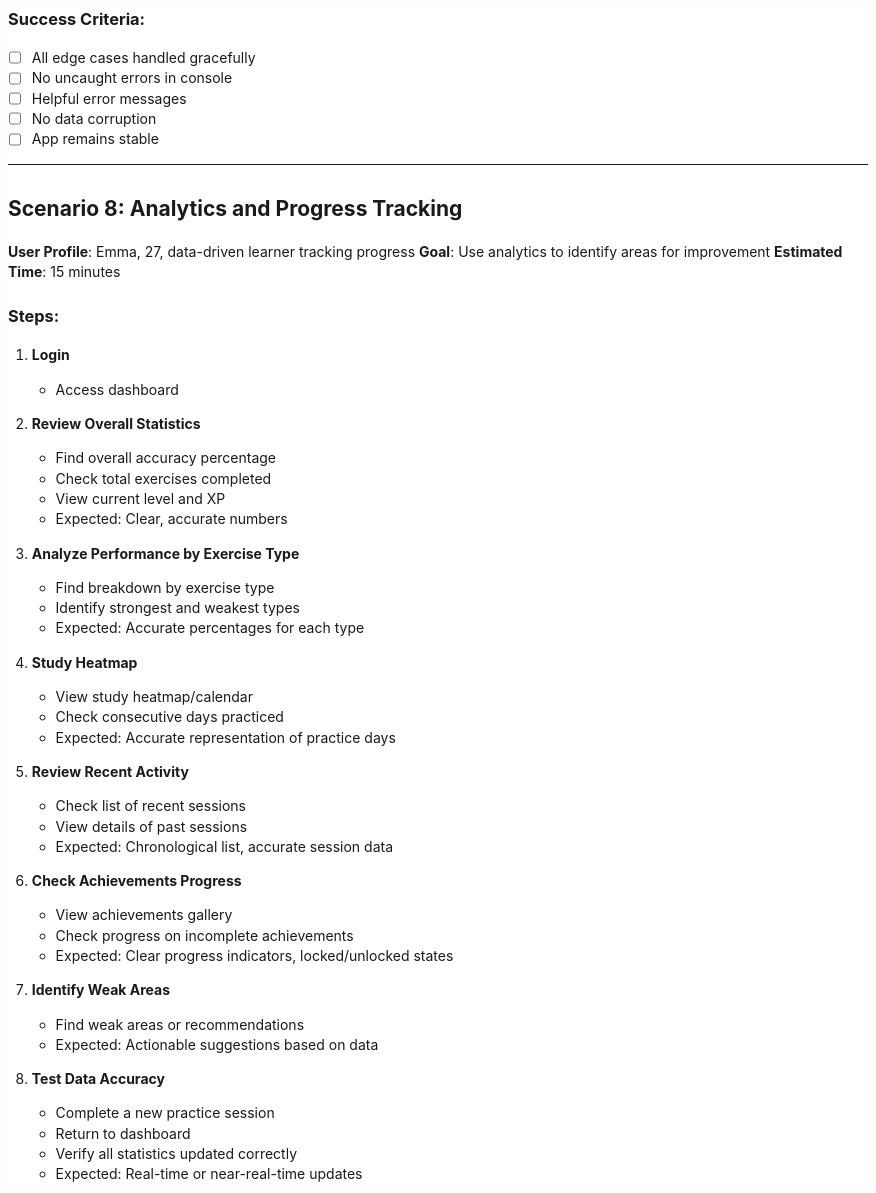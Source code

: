 ### Success Criteria:
- [ ] All edge cases handled gracefully
- [ ] No uncaught errors in console
- [ ] Helpful error messages
- [ ] No data corruption
- [ ] App remains stable

---

## Scenario 8: Analytics and Progress Tracking

**User Profile**: Emma, 27, data-driven learner tracking progress
**Goal**: Use analytics to identify areas for improvement
**Estimated Time**: 15 minutes

### Steps:

1. **Login**
   - Access dashboard

2. **Review Overall Statistics**
   - Find overall accuracy percentage
   - Check total exercises completed
   - View current level and XP
   - Expected: Clear, accurate numbers

3. **Analyze Performance by Exercise Type**
   - Find breakdown by exercise type
   - Identify strongest and weakest types
   - Expected: Accurate percentages for each type

4. **Study Heatmap**
   - View study heatmap/calendar
   - Check consecutive days practiced
   - Expected: Accurate representation of practice days

5. **Review Recent Activity**
   - Check list of recent sessions
   - View details of past sessions
   - Expected: Chronological list, accurate session data

6. **Check Achievements Progress**
   - View achievements gallery
   - Check progress on incomplete achievements
   - Expected: Clear progress indicators, locked/unlocked states

7. **Identify Weak Areas**
   - Find weak areas or recommendations
   - Expected: Actionable suggestions based on data

8. **Test Data Accuracy**
   - Complete a new practice session
   - Return to dashboard
   - Verify all statistics updated correctly
   - Expected: Real-time or near-real-time updates
